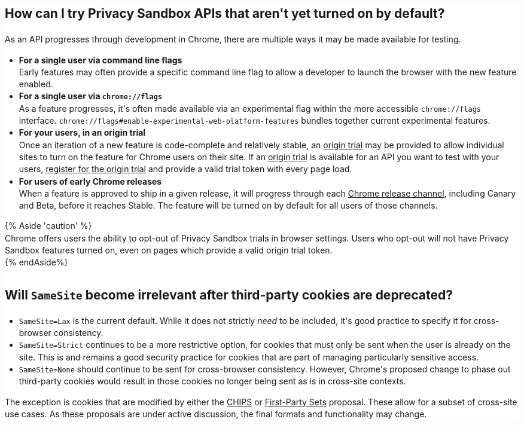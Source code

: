 ## How can I try Privacy Sandbox APIs that aren't yet turned on by default?

As an API progresses through development in Chrome, there are multiple ways it
may be made available for testing.

- **For a single user via command line flags**  
  Early features may often provide a specific command line flag to allow a
  developer to launch the browser with the new feature enabled.
- **For a single user via `chrome://flags`**  
  As a feature progresses, it's often made available via an experimental flag
  within the more accessible `chrome://flags` interface.
  `chrome://flags#enable-experimental-web-platform-features` bundles together
  current experimental features.
- **For your users, in an origin trial**  
  Once an iteration of a new feature is code-complete and relatively stable,
  an [origin trial](/docs/web-platform/origin-trials/) may be provided to allow
  individual sites to turn on the feature for Chrome users on their site. If
  an [origin trial](/docs/web-platform/origin-trials/) is available for an API you
  want to test with your users,
  [register for the origin trial](/origintrials/#/trials/active) and provide
  a valid trial token with every page load.
- **For users of early Chrome releases**  
  When a feature is approved to ship in a given release, it will progress
  through each [Chrome release channel](/docs/web-platform/chrome-release-channels/),
  including Canary and Beta, before it reaches Stable. The feature will
  be turned on by default for all users of those channels.

{% Aside 'caution' %}  
Chrome offers users the ability to opt-out of Privacy Sandbox trials in
browser settings. Users who opt-out will not have Privacy Sandbox features
turned on, even on pages which provide a valid origin trial token.  
{% endAside%}

## Will `SameSite` become irrelevant after third-party cookies are deprecated?

- `SameSite=Lax` is the current default. While it does not strictly _need_ to
  be included, it's good practice to specify it for cross-browser consistency.
- `SameSite=Strict` continues to be a more restrictive option, for cookies that
  must only be sent when the user is already on the site. This is and remains
  a good security practice for cookies that are part of managing particularly
  sensitive access.
- `SameSite=None` should continue to be sent for cross-browser consistency. However,
  Chrome's proposed change to phase out third-party cookies would result in those
  cookies no longer being sent as is in cross-site contexts.

The exception is cookies that are modified by either the
[CHIPS](/docs/privacy-sandbox/chips/) or
[First-Party Sets](/docs/privacy-sandbox/first-party-sets/) proposal.
These allow for a subset of cross-site use cases. As these proposals are
under active discussion, the final formats and functionality may change.
